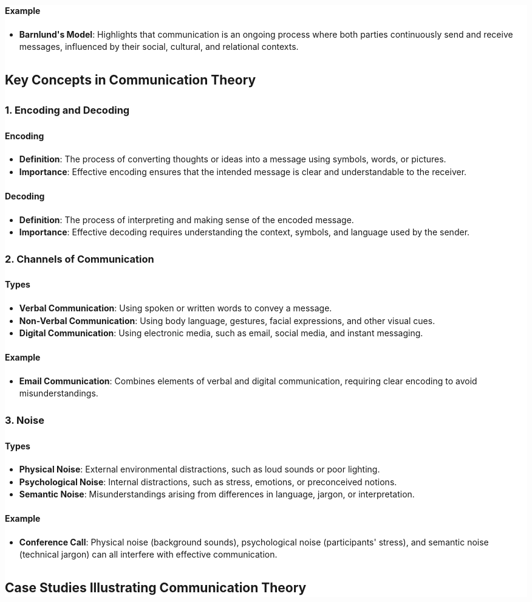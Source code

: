 #### Example

- **Barnlund's Model**: Highlights that communication is an ongoing process where both parties continuously send and receive messages, influenced by their social, cultural, and relational contexts.

## Key Concepts in Communication Theory

### 1. Encoding and Decoding

#### Encoding

- **Definition**: The process of converting thoughts or ideas into a message using symbols, words, or pictures.
- **Importance**: Effective encoding ensures that the intended message is clear and understandable to the receiver.

#### Decoding

- **Definition**: The process of interpreting and making sense of the encoded message.
- **Importance**: Effective decoding requires understanding the context, symbols, and language used by the sender.

### 2. Channels of Communication

#### Types

- **Verbal Communication**: Using spoken or written words to convey a message.
- **Non-Verbal Communication**: Using body language, gestures, facial expressions, and other visual cues.
- **Digital Communication**: Using electronic media, such as email, social media, and instant messaging.

#### Example

- **Email Communication**: Combines elements of verbal and digital communication, requiring clear encoding to avoid misunderstandings.

### 3. Noise

#### Types

- **Physical Noise**: External environmental distractions, such as loud sounds or poor lighting.
- **Psychological Noise**: Internal distractions, such as stress, emotions, or preconceived notions.
- **Semantic Noise**: Misunderstandings arising from differences in language, jargon, or interpretation.

#### Example

- **Conference Call**: Physical noise (background sounds), psychological noise (participants' stress), and semantic noise (technical jargon) can all interfere with effective communication.

## Case Studies Illustrating Communication Theory
